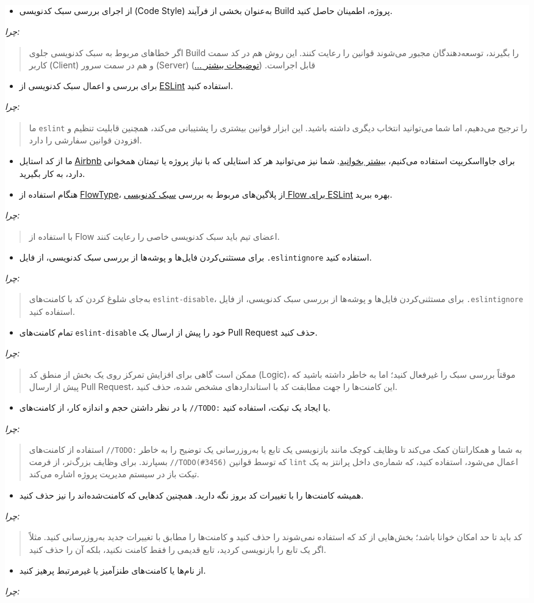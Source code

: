 - از اجرای بررسی سبک کدنویسی (Code Style) به‌عنوان بخشی از فرآیند Build پروژه، اطمینان حاصل کنید.

_چرا:_

> اگر خطاهای مربوط به سبک کدنویسی جلوی Build را بگیرند، توسعه‌دهندگان مجبور می‌شوند قوانین را رعایت کنند. این روش هم در کد سمت کاربر (Client) و هم در سمت سرور (Server) قابل اجراست. ([توضیحات بیشتر ...](https://www.robinwieruch.de/react-eslint-webpack-babel/))

- برای بررسی و اعمال سبک کدنویسی از [ESLint](http://eslint.org/) استفاده کنید.

_چرا:_

> ما `eslint` را ترجیح می‌دهیم، اما شما می‌توانید انتخاب دیگری داشته باشید. این ابزار قوانین بیشتری را پشتیبانی می‌کند، همچنین قابلیت تنظیم و افزودن قوانین سفارشی را دارد.

- ما از کد استایل [Airbnb](https://github.com/airbnb/javascript) برای جاوااسکریپت استفاده می‌کنیم، [بیشتر بخوانید](https://www.gitbook.com/book/duk/airbnb-javascript-guidelines/details). شما نیز می‌توانید هر کد استایلی که با نیاز پروژه یا تیمتان همخوانی دارد، به کار بگیرید.

- هنگام استفاده از [FlowType](https://flow.org/)، از پلاگین‌های مربوط به بررسی [سبک کدنویسی Flow برای ESLint](https://github.com/gajus/eslint-plugin-flowtype) بهره ببرید.

_چرا:_

> با استفاده از Flow اعضای تیم باید سبک کدنویسی خاصی را رعایت کنند.

- برای مستثنی‌کردن فایل‌ها و پوشه‌ها از بررسی سبک کدنویسی، از فایل `.eslintignore` استفاده کنید.

_چرا:_

> به‌جای شلوغ کردن کد با کامنت‌های `eslint-disable`، برای مستثنی‌کردن فایل‌ها و پوشه‌ها از بررسی سبک کدنویسی، از فایل `.eslintignore` استفاده کنید.

- تمام کامنت‌های `eslint-disable` خود را پیش از ارسال یک Pull Request حذف کنید.

_چرا:_

> ممکن است گاهی برای افزایش تمرکز روی یک بخش از منطق کد (Logic)، موقتاً بررسی سبک را غیرفعال کنید؛ اما به خاطر داشته باشید که پیش از ارسال Pull Request، این کامنت‌ها را جهت مطابقت کد با استانداردهای مشخص شده، حذف کنید.

- با در نظر داشتن حجم و اندازه کار، از کامنت‌های `//TODO:` یا ایجاد یک تیکت، استفاده کنید.

_چرا:_

> استفاده از کامنت‌های `//TODO:` به شما و همکارانتان کمک می‌کند تا وظایف کوچک مانند بازنویسی یک تابع یا به‌روزرسانی یک توضیح را به خاطر بسپارند. برای وظایف بزرگ‌تر، از فرمت `//TODO(#3456)` که توسط قوانین `lint` اعمال می‌شود، استفاده کنید، که شماره‌ی داخل پرانتز به یک تیکت باز در سیستم مدیریت پروژه اشاره می‌کند.

- همیشه کامنت‌ها را با تغییرات کد بروز نگه دارید. همچنین کدهایی که کامنت‌شده‌اند را نیز حذف کنید.

_چرا:_

> کد باید تا حد امکان خوانا باشد؛ بخش‌هایی از کد که استفاده نمی‌شوند را حذف کنید و کامنت‌ها را مطابق با تغییرات جدید به‌روزرسانی کنید. مثلاً اگر یک تابع را بازنویسی کردید، تابع قدیمی را فقط کامنت نکنید، بلکه آن را حذف کنید.

- از نام‌ها یا کامنت‌های طنزآمیز یا غیرمرتبط پرهیز کنید.

_چرا:_
